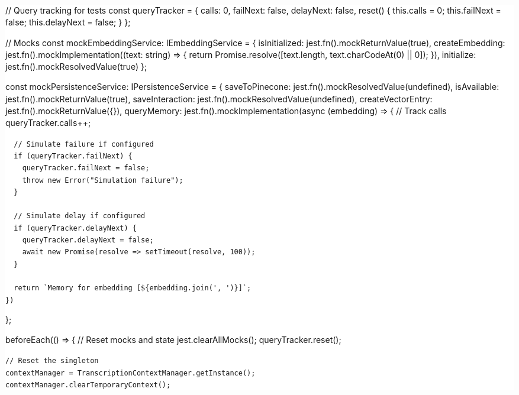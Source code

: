   // Query tracking for tests
  const queryTracker = {
    calls: 0,
    failNext: false,
    delayNext: false,
    reset() {
      this.calls = 0;
      this.failNext = false;
      this.delayNext = false;
    }
  };
  
  // Mocks
  const mockEmbeddingService: IEmbeddingService = {
    isInitialized: jest.fn().mockReturnValue(true),
    createEmbedding: jest.fn().mockImplementation((text: string) => {
      return Promise.resolve([text.length, text.charCodeAt(0) || 0]);
    }),
    initialize: jest.fn().mockResolvedValue(true)
  };

  const mockPersistenceService: IPersistenceService = {
    saveToPinecone: jest.fn().mockResolvedValue(undefined),
    isAvailable: jest.fn().mockReturnValue(true),
    saveInteraction: jest.fn().mockResolvedValue(undefined),
    createVectorEntry: jest.fn().mockReturnValue({}),
    queryMemory: jest.fn().mockImplementation(async (embedding) => {
      // Track calls
      queryTracker.calls++;
      
      // Simulate failure if configured
      if (queryTracker.failNext) {
        queryTracker.failNext = false;
        throw new Error("Simulation failure");
      }
      
      // Simulate delay if configured
      if (queryTracker.delayNext) {
        queryTracker.delayNext = false;
        await new Promise(resolve => setTimeout(resolve, 100));
      }
      
      return `Memory for embedding [${embedding.join(', ')}]`;
    })
  };
  
  beforeEach(() => {
    // Reset mocks and state
    jest.clearAllMocks();
    queryTracker.reset();
    
    // Reset the singleton
    contextManager = TranscriptionContextManager.getInstance();
    contextManager.clearTemporaryContext();
    